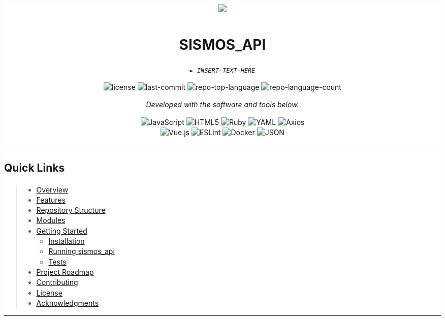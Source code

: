 <p align="center">
  <img src="https://cdn-icons-png.flaticon.com/512/6295/6295417.png" width="100" />
</p>
<p align="center">
    <h1 align="center">SISMOS_API</h1>
</p>
<p align="center">
    <em><code>► INSERT-TEXT-HERE</code></em>
</p>
<p align="center">
	<img src="https://img.shields.io/github/license/hpicossi/sismos_api?style=flat&color=0080ff" alt="license">
	<img src="https://img.shields.io/github/last-commit/hpicossi/sismos_api?style=flat&logo=git&logoColor=white&color=0080ff" alt="last-commit">
	<img src="https://img.shields.io/github/languages/top/hpicossi/sismos_api?style=flat&color=0080ff" alt="repo-top-language">
	<img src="https://img.shields.io/github/languages/count/hpicossi/sismos_api?style=flat&color=0080ff" alt="repo-language-count">
<p>
<p align="center">
		<em>Developed with the software and tools below.</em>
</p>
<p align="center">
	<img src="https://img.shields.io/badge/JavaScript-F7DF1E.svg?style=flat&logo=JavaScript&logoColor=black" alt="JavaScript">
	<img src="https://img.shields.io/badge/HTML5-E34F26.svg?style=flat&logo=HTML5&logoColor=white" alt="HTML5">
	<img src="https://img.shields.io/badge/Ruby-CC342D.svg?style=flat&logo=Ruby&logoColor=white" alt="Ruby">
	<img src="https://img.shields.io/badge/YAML-CB171E.svg?style=flat&logo=YAML&logoColor=white" alt="YAML">
	<img src="https://img.shields.io/badge/Axios-5A29E4.svg?style=flat&logo=Axios&logoColor=white" alt="Axios">
	<br>
	<img src="https://img.shields.io/badge/Vue.js-4FC08D.svg?style=flat&logo=vuedotjs&logoColor=white" alt="Vue.js">
	<img src="https://img.shields.io/badge/ESLint-4B32C3.svg?style=flat&logo=ESLint&logoColor=white" alt="ESLint">
	<img src="https://img.shields.io/badge/Docker-2496ED.svg?style=flat&logo=Docker&logoColor=white" alt="Docker">
	<img src="https://img.shields.io/badge/JSON-000000.svg?style=flat&logo=JSON&logoColor=white" alt="JSON">
</p>
<hr>

##  Quick Links

> - [ Overview](#-overview)
> - [ Features](#-features)
> - [ Repository Structure](#-repository-structure)
> - [ Modules](#-modules)
> - [ Getting Started](#-getting-started)
>   - [ Installation](#-installation)
>   - [ Running sismos_api](#-running-sismos_api)
>   - [ Tests](#-tests)
> - [ Project Roadmap](#-project-roadmap)
> - [ Contributing](#-contributing)
> - [ License](#-license)
> - [ Acknowledgments](#-acknowledgments)

---